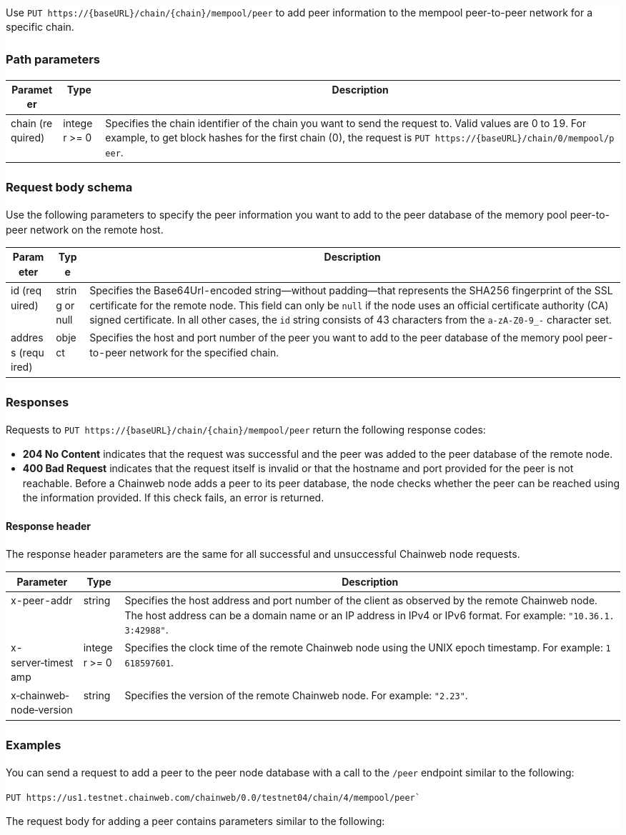 Use `PUT https://{baseURL}/chain/{chain}/mempool/peer` to add peer information to the mempool peer-to-peer network for a specific chain.

### Path parameters

| Parameter | Type | Description
| --------- | ---- | -----------
| chain&nbsp;(required) | integer&nbsp;>=&nbsp;0 | Specifies the chain identifier of the chain you want to send the request to. Valid values are 0 to 19. For example, to get block hashes for the first chain (0), the request is `PUT https://{baseURL}/chain/0/mempool/peer`.

### Request body schema

Use the following parameters to specify the peer information you want to add to the peer database of the memory pool peer-to-peer network on the remote host.

| Parameter | Type | Description
| --------- | ---- | -----------
| id&nbsp;(required) | string&nbsp;or&nbsp;null | Specifies the Base64Url-encoded string—without padding—that represents the SHA256 fingerprint of the SSL certificate for the remote node. This field can only be `null` if the node uses an official certificate authority (CA) signed certificate. In all other cases, the `id` string consists of 43 characters from the `a-zA-Z0-9_-` character set.
| address&nbsp;(required) | object | Specifies the host and port number of the peer you want to add to the peer database of the memory pool peer-to-peer network for the specified chain.

### Responses

Requests to `PUT https://{baseURL}/chain/{chain}/mempool/peer` return the following response codes:

- **204 No Content** indicates that the request was successful and the peer was added to the peer database of the remote node.
- **400 Bad Request** indicates that the request itself is invalid or that the hostname and port provided for the peer is not reachable. Before a Chainweb node adds a peer to its peer database, the node checks whether the peer can be reached using the information provided. If this check fails, an error is returned.

#### Response header

The response header parameters are the same for all successful and unsuccessful Chainweb node requests.

| Parameter | Type | Description
| --------- | ---- | -----------
| x-peer-addr | string | Specifies the host address and port number of the client as observed by the remote Chainweb node. The host address can be a domain name or an IP address in IPv4 or IPv6 format. For example: `"10.36.1.3:42988"`.
| x-server&#8209;timestamp | integer&nbsp;>=&nbsp;0 | Specifies the clock time of the remote Chainweb node using the UNIX epoch timestamp. For example: `1618597601`.
| x&#8209;chainweb&#8209;node&#8209;version	| string | Specifies the version of the remote Chainweb node. For example: `"2.23"`.

### Examples

You can send a request to add a peer to the peer node database with a call to the `/peer` endpoint similar to the following:

```Postman
PUT https://us1.testnet.chainweb.com/chainweb/0.0/testnet04/chain/4/mempool/peer`
```

The request body for adding a peer contains parameters similar to the following:
